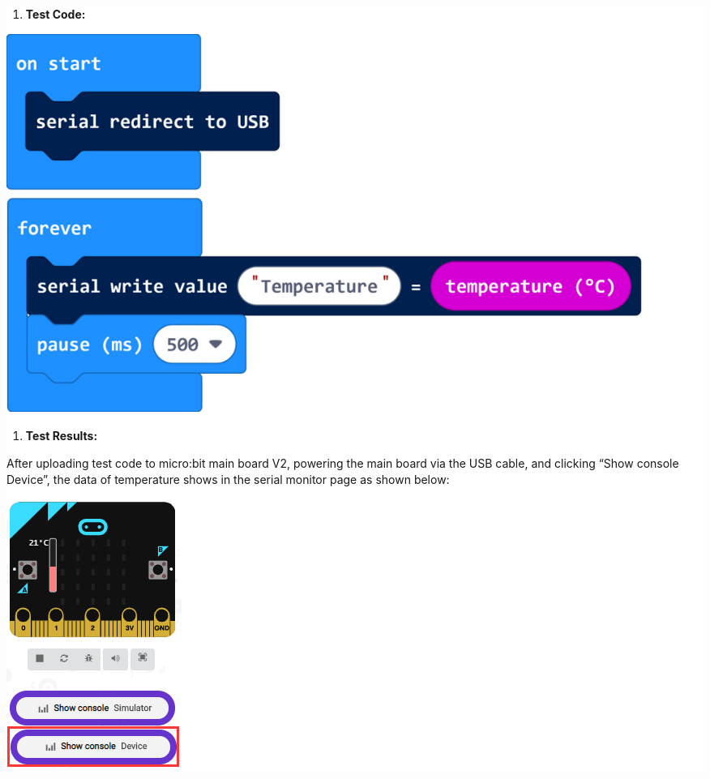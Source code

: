 1.  **Test Code:**

![](media/8ad8603d9eaf6eee3b3cb14e5b6fbe1d.png)

1.  **Test Results:**

After uploading test code to micro:bit main board V2, powering the main board
via the USB cable, and clicking “Show console Device”, the data of temperature
shows in the serial monitor page as shown below:

![](media/a4763cbc3f2ec740ccf244319118eb95.png)
